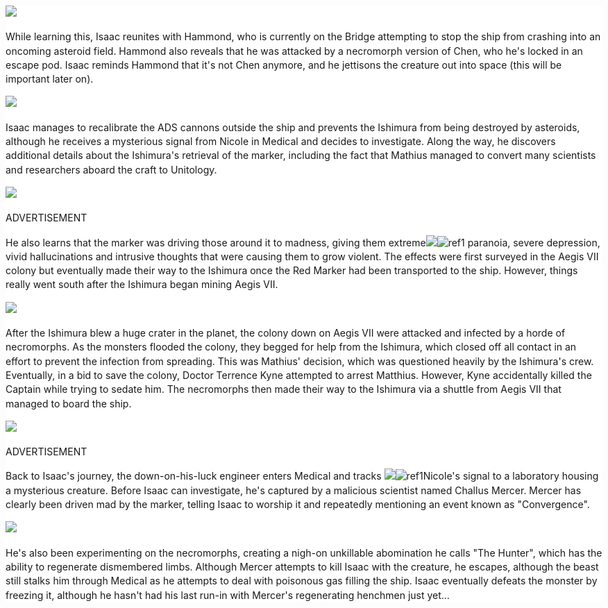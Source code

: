 ![](Aspose.Words.8d2f4fa5-ca24-4b6f-be8c-4aa3f3e29ad5.023.png)

While learning this, Isaac reunites with Hammond, who is currently on the Bridge attempting to stop the ship from crashing into an oncoming asteroid field. Hammond also reveals that he was attacked by a necromorph version of Chen, who he's locked in an escape pod. Isaac reminds Hammond that it's not Chen anymore, and he jettisons the creature out into space (this will be important later on).

![](Aspose.Words.8d2f4fa5-ca24-4b6f-be8c-4aa3f3e29ad5.024.png)

Isaac manages to recalibrate the ADS cannons outside the ship and prevents the Ishimura from being destroyed by asteroids, although he receives a mysterious signal from Nicole in Medical and decides to investigate. Along the way, he discovers additional details about the Ishimura's retrieval of the marker, including the fact that Mathius managed to convert many scientists and researchers aboard the craft to Unitology.

![](Aspose.Words.8d2f4fa5-ca24-4b6f-be8c-4aa3f3e29ad5.025.png)

ADVERTISEMENT

He also learns that the marker was driving those around it to madness, giving them extreme![](Aspose.Words.8d2f4fa5-ca24-4b6f-be8c-4aa3f3e29ad5.026.png)![ref1] paranoia, severe depression, vivid hallucinations and intrusive thoughts that were causing them to grow violent. The effects were first surveyed in the Aegis VII colony but eventually made their way to the Ishimura once the Red Marker had been transported to the ship. However, things really went south after the Ishimura began mining Aegis VII.

![](Aspose.Words.8d2f4fa5-ca24-4b6f-be8c-4aa3f3e29ad5.027.png)

After the Ishimura blew a huge crater in the planet, the colony down on Aegis VII were attacked and infected by a horde of necromorphs. As the monsters flooded the colony, they begged for help from the Ishimura, which closed off all contact in an effort to prevent the infection from spreading. This was Mathius' decision, which was questioned heavily by the Ishimura's crew. Eventually, in a bid to save the colony, Doctor Terrence Kyne attempted to arrest Matthius. However, Kyne accidentally killed the Captain while trying to sedate him. The necromorphs then made their way to the Ishimura via a shuttle from Aegis VII that managed to board the ship.

![](Aspose.Words.8d2f4fa5-ca24-4b6f-be8c-4aa3f3e29ad5.028.png)

ADVERTISEMENT

Back to Isaac's journey, the down-on-his-luck engineer enters Medical and tracks ![](Aspose.Words.8d2f4fa5-ca24-4b6f-be8c-4aa3f3e29ad5.029.png)![ref1]Nicole's signal to a laboratory housing a mysterious creature. Before Isaac can investigate, he's captured by a malicious scientist named Challus Mercer. Mercer has clearly been driven mad by the marker, telling Isaac to worship it and repeatedly mentioning an event known as "Convergence".

![](Aspose.Words.8d2f4fa5-ca24-4b6f-be8c-4aa3f3e29ad5.030.png)

He's also been experimenting on the necromorphs, creating a nigh-on unkillable abomination he calls "The Hunter", which has the ability to regenerate dismembered limbs. Although Mercer attempts to kill Isaac with the creature, he escapes, although the beast still stalks him through Medical as he attempts to deal with poisonous gas filling the ship. Isaac eventually defeats the monster by freezing it, although he hasn't had his last run-in with Mercer's regenerating henchmen just yet...


[ref1]: Aspose.Words.8d2f4fa5-ca24-4b6f-be8c-4aa3f3e29ad5.013.png